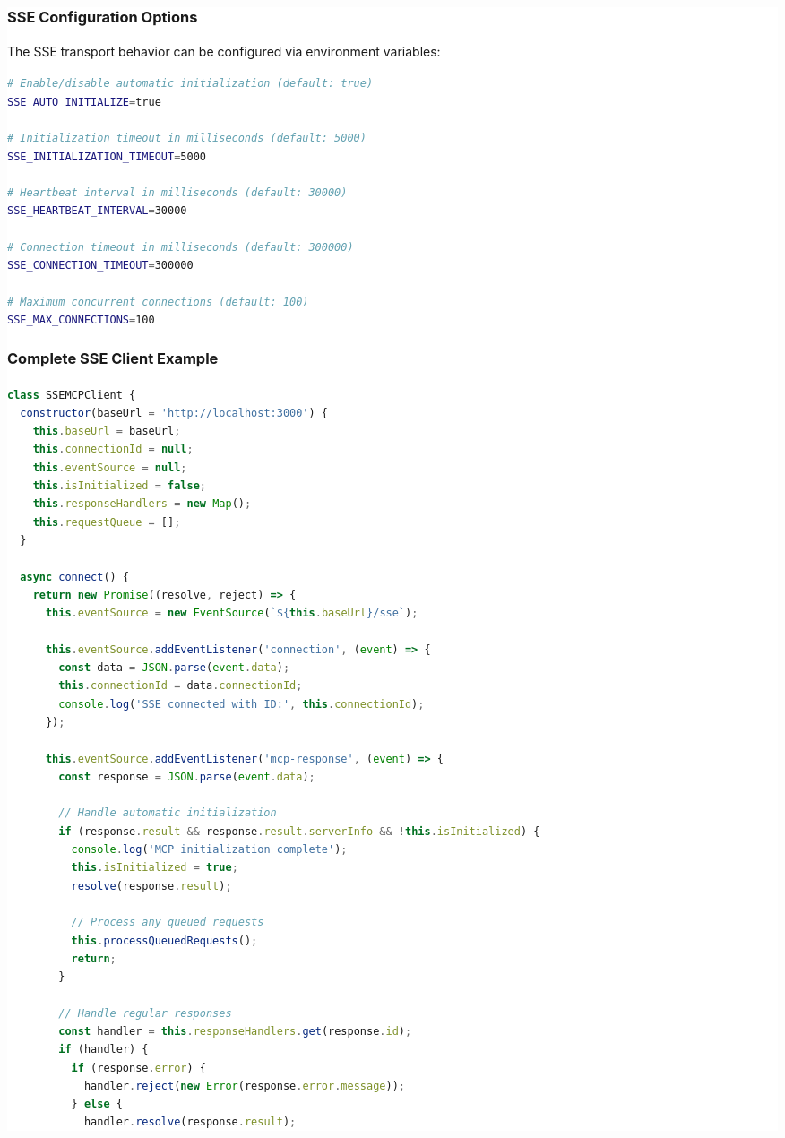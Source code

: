 ### SSE Configuration Options

The SSE transport behavior can be configured via environment variables:

```bash
# Enable/disable automatic initialization (default: true)
SSE_AUTO_INITIALIZE=true

# Initialization timeout in milliseconds (default: 5000)
SSE_INITIALIZATION_TIMEOUT=5000

# Heartbeat interval in milliseconds (default: 30000)
SSE_HEARTBEAT_INTERVAL=30000

# Connection timeout in milliseconds (default: 300000)
SSE_CONNECTION_TIMEOUT=300000

# Maximum concurrent connections (default: 100)
SSE_MAX_CONNECTIONS=100
```

### Complete SSE Client Example

```javascript
class SSEMCPClient {
  constructor(baseUrl = 'http://localhost:3000') {
    this.baseUrl = baseUrl;
    this.connectionId = null;
    this.eventSource = null;
    this.isInitialized = false;
    this.responseHandlers = new Map();
    this.requestQueue = [];
  }

  async connect() {
    return new Promise((resolve, reject) => {
      this.eventSource = new EventSource(`${this.baseUrl}/sse`);
      
      this.eventSource.addEventListener('connection', (event) => {
        const data = JSON.parse(event.data);
        this.connectionId = data.connectionId;
        console.log('SSE connected with ID:', this.connectionId);
      });

      this.eventSource.addEventListener('mcp-response', (event) => {
        const response = JSON.parse(event.data);
        
        // Handle automatic initialization
        if (response.result && response.result.serverInfo && !this.isInitialized) {
          console.log('MCP initialization complete');
          this.isInitialized = true;
          resolve(response.result);
          
          // Process any queued requests
          this.processQueuedRequests();
          return;
        }
        
        // Handle regular responses
        const handler = this.responseHandlers.get(response.id);
        if (handler) {
          if (response.error) {
            handler.reject(new Error(response.error.message));
          } else {
            handler.resolve(response.result);
```